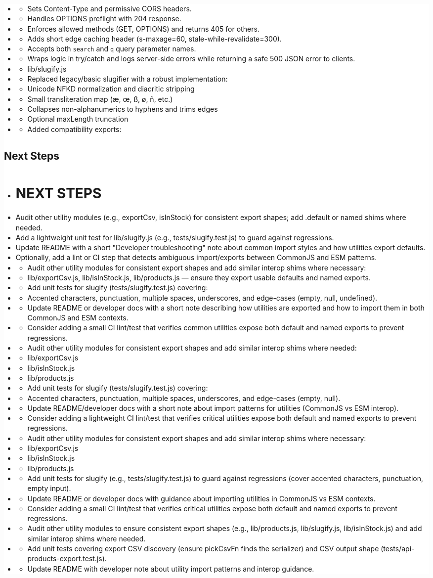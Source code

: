 - - Sets Content-Type and permissive CORS headers.
- - Handles OPTIONS preflight with 204 response.
- - Enforces allowed methods (GET, OPTIONS) and returns 405 for others.
- - Adds short edge caching header (s-maxage=60, stale-while-revalidate=300).
- - Accepts both `search` and `q` query parameter names.
- - Wraps logic in try/catch and logs server-side errors while returning a safe 500 JSON error to clients.
- - lib/slugify.js
- - Replaced legacy/basic slugifier with a robust implementation:
- - Unicode NFKD normalization and diacritic stripping
- - Small transliteration map (æ, œ, ß, ø, ñ, etc.)
- - Collapses non-alphanumerics to hyphens and trims edges
- - Optional maxLength truncation
- - Added compatibility exports:
## Next Steps

- # NEXT STEPS
- Audit other utility modules (e.g., exportCsv, isInStock) for consistent export shapes; add .default or named shims where needed.
- Add a lightweight unit test for lib/slugify.js (e.g., tests/slugify.test.js) to guard against regressions.
- Update README with a short "Developer troubleshooting" note about common import styles and how utilities export defaults.
- Optionally, add a lint or CI step that detects ambiguous import/exports between CommonJS and ESM patterns.
- - Audit other utility modules for consistent export shapes and add similar interop shims where necessary:
- - lib/exportCsv.js, lib/isInStock.js, lib/products.js — ensure they export usable defaults and named exports.
- - Add unit tests for slugify (tests/slugify.test.js) covering:
- - Accented characters, punctuation, multiple spaces, underscores, and edge-cases (empty, null, undefined).
- - Update README or developer docs with a short note describing how utilities are exported and how to import them in both CommonJS and ESM contexts.
- - Consider adding a small CI lint/test that verifies common utilities expose both default and named exports to prevent regressions.
- - Audit other utility modules for consistent export shapes and add similar interop shims where needed:
- - lib/exportCsv.js
- - lib/isInStock.js
- - lib/products.js
- - Add unit tests for slugify (tests/slugify.test.js) covering:
- - Accented characters, punctuation, multiple spaces, underscores, and edge-cases (empty, null).
- - Update README/developer docs with a short note about import patterns for utilities (CommonJS vs ESM interop).
- - Consider adding a lightweight CI lint/test that verifies critical utilities expose both default and named exports to prevent regressions.
- - Audit other utility modules for consistent export shapes and add similar interop shims where necessary:
- - lib/exportCsv.js
- - lib/isInStock.js
- - lib/products.js
- - Add unit tests for slugify (e.g., tests/slugify.test.js) to guard against regressions (cover accented characters, punctuation, empty input).
- - Update README or developer docs with guidance about importing utilities in CommonJS vs ESM contexts.
- - Consider adding a small CI lint/test that verifies critical utilities expose both default and named exports to prevent regressions.
- - Audit other utility modules to ensure consistent export shapes (e.g., lib/products.js, lib/slugify.js, lib/isInStock.js) and add similar interop shims where needed.
- - Add unit tests covering export CSV discovery (ensure pickCsvFn finds the serializer) and CSV output shape (tests/api-products-export.test.js).
- - Update README with developer note about utility import patterns and interop guidance.